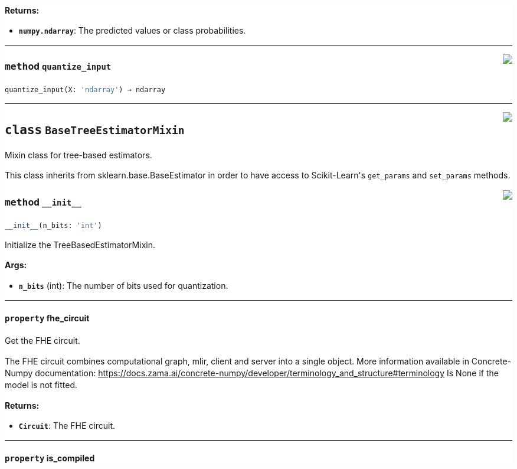 **Returns:**

- <b>`numpy.ndarray`</b>:  The predicted values or class probabilities.

______________________________________________________________________

<a href="https://github.com/zama-ai/concrete-ml-internal/tree/release/1.0.x/src/concrete/ml/sklearn/base.py#L963"><img align="right" style="float:right;" src="https://img.shields.io/badge/-source-cccccc?style=flat-square"></a>

### <kbd>method</kbd> `quantize_input`

```python
quantize_input(X: 'ndarray') → ndarray
```

______________________________________________________________________

<a href="https://github.com/zama-ai/concrete-ml-internal/tree/release/1.0.x/src/concrete/ml/sklearn/base.py#L1076"><img align="right" style="float:right;" src="https://img.shields.io/badge/-source-cccccc?style=flat-square"></a>

## <kbd>class</kbd> `BaseTreeEstimatorMixin`

Mixin class for tree-based estimators.

This class inherits from sklearn.base.BaseEstimator in order to have access to Scikit-Learn's `get_params` and `set_params` methods.

<a href="https://github.com/zama-ai/concrete-ml-internal/tree/release/1.0.x/src/concrete/ml/sklearn/base.py#L1093"><img align="right" style="float:right;" src="https://img.shields.io/badge/-source-cccccc?style=flat-square"></a>

### <kbd>method</kbd> `__init__`

```python
__init__(n_bits: 'int')
```

Initialize the TreeBasedEstimatorMixin.

**Args:**

- <b>`n_bits`</b> (int):  The number of bits used for quantization.

______________________________________________________________________

#### <kbd>property</kbd> fhe_circuit

Get the FHE circuit.

The FHE circuit combines computational graph, mlir, client and server into a single object. More information available in Concrete-Numpy documentation: https://docs.zama.ai/concrete-numpy/developer/terminology_and_structure#terminology Is None if the model is not fitted.

**Returns:**

- <b>`Circuit`</b>:  The FHE circuit.

______________________________________________________________________

#### <kbd>property</kbd> is_compiled
